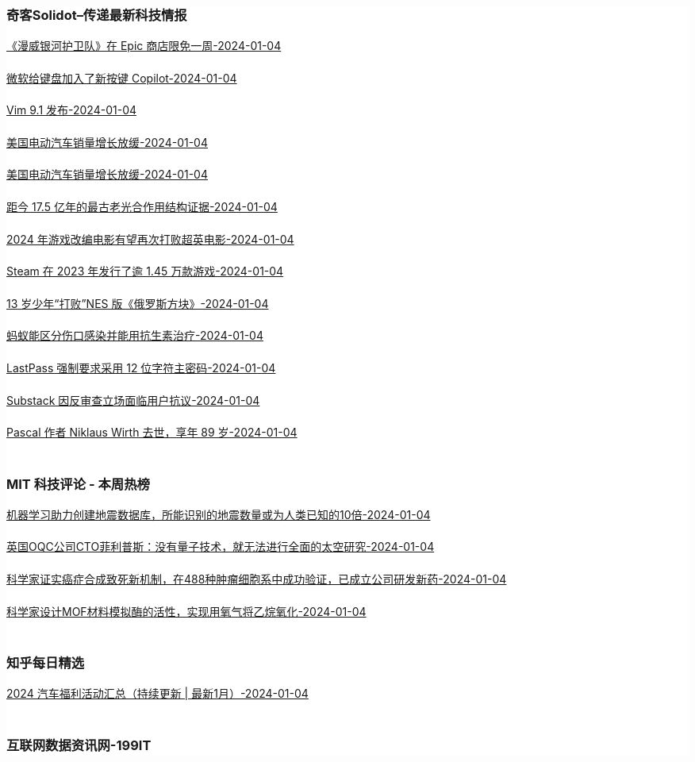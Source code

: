 


###  奇客Solidot–传递最新科技情报

<a target=_blank rel=nofollow href="https://www.solidot.org/story?sid=77056" >《漫威银河护卫队》在 Epic 商店限免一周-2024-01-04</a><br/><br/><a target=_blank rel=nofollow href="https://www.solidot.org/story?sid=77055" >微软给键盘加入了新按键 Copilot-2024-01-04</a><br/><br/><a target=_blank rel=nofollow href="https://www.solidot.org/story?sid=77054" >Vim 9.1 发布-2024-01-04</a><br/><br/><a target=_blank rel=nofollow href="https://www.solidot.org/story?sid=77053" >美国电动汽车销量增长放缓-2024-01-04</a><br/><br/><a target=_blank rel=nofollow href="https://www.solidot.org/story?sid=77052" >美国电动汽车销量增长放缓-2024-01-04</a><br/><br/><a target=_blank rel=nofollow href="https://www.solidot.org/story?sid=77051" >距今 17.5 亿年的最古老光合作用结构证据-2024-01-04</a><br/><br/><a target=_blank rel=nofollow href="https://www.solidot.org/story?sid=77050" >2024 年游戏改编电影有望再次打败超英电影-2024-01-04</a><br/><br/><a target=_blank rel=nofollow href="https://www.solidot.org/story?sid=77049" >Steam 在 2023 年发行了逾 1.45 万款游戏-2024-01-04</a><br/><br/><a target=_blank rel=nofollow href="https://www.solidot.org/story?sid=77048" >13 岁少年“打败”NES 版《俄罗斯方块》-2024-01-04</a><br/><br/><a target=_blank rel=nofollow href="https://www.solidot.org/story?sid=77047" >蚂蚁能区分伤口感染并能用抗生素治疗-2024-01-04</a><br/><br/><a target=_blank rel=nofollow href="https://www.solidot.org/story?sid=77046" >LastPass 强制要求采用 12 位字符主密码-2024-01-04</a><br/><br/><a target=_blank rel=nofollow href="https://www.solidot.org/story?sid=77044" >Substack 因反审查立场面临用户抗议-2024-01-04</a><br/><br/><a target=_blank rel=nofollow href="https://www.solidot.org/story?sid=77043" >Pascal 作者 Niklaus Wirth 去世，享年 89 岁-2024-01-04</a><br/><br/>







###  MIT 科技评论 - 本周热榜

<a target=_blank rel=nofollow href="http://www.mittrchina.com/news/detail/12822" >机器学习助力创建地震数据库，所能识别的地震数量或为人类已知的10倍-2024-01-04</a><br/><br/><a target=_blank rel=nofollow href="http://www.mittrchina.com/news/detail/12820" >英国OQC公司CTO菲利普斯：没有量子技术，就无法进行全面的太空研究-2024-01-04</a><br/><br/><a target=_blank rel=nofollow href="http://www.mittrchina.com/news/detail/12785" >科学家证实癌症合成致死新机制，在488种肿瘤细胞系中成功验证，已成立公司研发新药-2024-01-04</a><br/><br/><a target=_blank rel=nofollow href="http://www.mittrchina.com/news/detail/12823" >科学家设计MOF材料模拟酶的活性，实现用氧气将乙烷氧化-2024-01-04</a><br/><br/>





###  知乎每日精选

<a target=_blank rel=nofollow href="http://zhuanlan.zhihu.com/p/675678012?utm_campaign=rss&utm_medium=rss&utm_source=rss&utm_content=title" >2024 汽车福利活动汇总（持续更新 | 最新1月）-2024-01-04</a><br/><br/>







###  互联网数据资讯网-199IT
